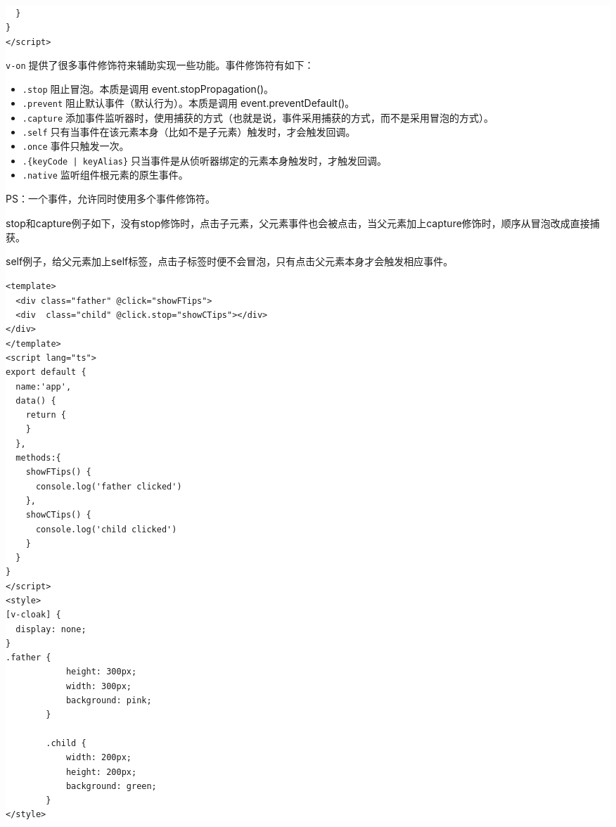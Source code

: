 ```vue
  }
}
</script>
```

`v-on` 提供了很多事件修饰符来辅助实现一些功能。事件修饰符有如下：

- `.stop` 阻止冒泡。本质是调用 event.stopPropagation()。
- `.prevent` 阻止默认事件（默认行为）。本质是调用 event.preventDefault()。
- `.capture` 添加事件监听器时，使用捕获的方式（也就是说，事件采用捕获的方式，而不是采用冒泡的方式）。
- `.self` 只有当事件在该元素本身（比如不是子元素）触发时，才会触发回调。
- `.once` 事件只触发一次。
- `.{keyCode | keyAlias}` 只当事件是从侦听器绑定的元素本身触发时，才触发回调。
- `.native` 监听组件根元素的原生事件。

PS：一个事件，允许同时使用多个事件修饰符。

stop和capture例子如下，没有stop修饰时，点击子元素，父元素事件也会被点击，当父元素加上capture修饰时，顺序从冒泡改成直接捕获。

self例子，给父元素加上self标签，点击子标签时便不会冒泡，只有点击父元素本身才会触发相应事件。

```vue
<template>
  <div class="father" @click="showFTips">
  <div  class="child" @click.stop="showCTips"></div>
</div>
</template>
<script lang="ts">
export default {
  name:'app',
  data() {
    return {
    }
  },
  methods:{
    showFTips() {
      console.log('father clicked')
    },
    showCTips() {
      console.log('child clicked')
    }
  }
}
</script>
<style>
[v-cloak] {
  display: none;
}
.father {
            height: 300px;
            width: 300px;
            background: pink;
        }

        .child {
            width: 200px;
            height: 200px;
            background: green;
        }
</style>

```
